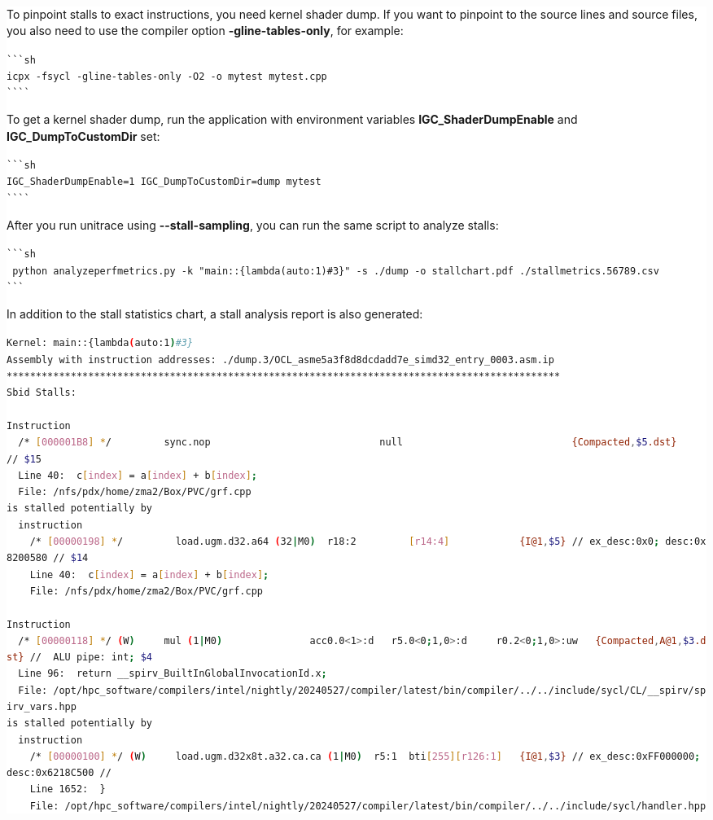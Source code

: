 To pinpoint stalls to exact instructions, you need kernel shader dump. If you want to pinpoint to the source lines and source files, you also need to use the compiler option **-gline-tables-only**, for example:

    ```sh
    icpx -fsycl -gline-tables-only -O2 -o mytest mytest.cpp
    ````

To get a kernel shader dump, run the application with environment variables **IGC_ShaderDumpEnable** and **IGC_DumpToCustomDir** set:

    ```sh
    IGC_ShaderDumpEnable=1 IGC_DumpToCustomDir=dump mytest
    ````

After you run unitrace using **--stall-sampling**, you can run the same script to analyze stalls:

    ```sh
     python analyzeperfmetrics.py -k "main::{lambda(auto:1)#3}" -s ./dump -o stallchart.pdf ./stallmetrics.56789.csv
    ```

In addition to the stall statistics chart, a stall analysis report is also generated:

```sh
Kernel: main::{lambda(auto:1)#3}
Assembly with instruction addresses: ./dump.3/OCL_asme5a3f8d8dcdadd7e_simd32_entry_0003.asm.ip
***********************************************************************************************
Sbid Stalls:

Instruction
  /* [000001B8] */         sync.nop                             null                             {Compacted,$5.dst}     // $15
  Line 40:  c[index] = a[index] + b[index];
  File: /nfs/pdx/home/zma2/Box/PVC/grf.cpp
is stalled potentially by
  instruction
    /* [00000198] */         load.ugm.d32.a64 (32|M0)  r18:2         [r14:4]            {I@1,$5} // ex_desc:0x0; desc:0x8200580 // $14
    Line 40:  c[index] = a[index] + b[index];
    File: /nfs/pdx/home/zma2/Box/PVC/grf.cpp

Instruction
  /* [00000118] */ (W)     mul (1|M0)               acc0.0<1>:d   r5.0<0;1,0>:d     r0.2<0;1,0>:uw   {Compacted,A@1,$3.dst} //  ALU pipe: int; $4
  Line 96:  return __spirv_BuiltInGlobalInvocationId.x;
  File: /opt/hpc_software/compilers/intel/nightly/20240527/compiler/latest/bin/compiler/../../include/sycl/CL/__spirv/spirv_vars.hpp
is stalled potentially by
  instruction
    /* [00000100] */ (W)     load.ugm.d32x8t.a32.ca.ca (1|M0)  r5:1  bti[255][r126:1]   {I@1,$3} // ex_desc:0xFF000000; desc:0x6218C500 //
    Line 1652:  }
    File: /opt/hpc_software/compilers/intel/nightly/20240527/compiler/latest/bin/compiler/../../include/sycl/handler.hpp
```
